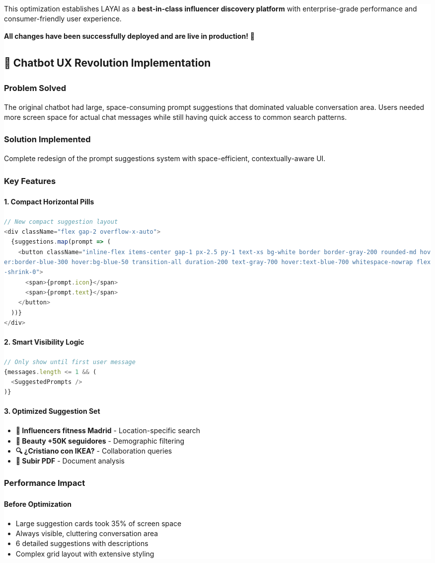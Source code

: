 This optimization establishes LAYAI as a **best-in-class influencer discovery platform** with enterprise-grade performance and consumer-friendly user experience.

**All changes have been successfully deployed and are live in production!** 🚀 

## 📱 **Chatbot UX Revolution Implementation**

### **Problem Solved**
The original chatbot had large, space-consuming prompt suggestions that dominated valuable conversation area. Users needed more screen space for actual chat messages while still having quick access to common search patterns.

### **Solution Implemented**
Complete redesign of the prompt suggestions system with space-efficient, contextually-aware UI.

### **Key Features**

#### **1. Compact Horizontal Pills**
```typescript
// New compact suggestion layout
<div className="flex gap-2 overflow-x-auto">
  {suggestions.map(prompt => (
    <button className="inline-flex items-center gap-1 px-2.5 py-1 text-xs bg-white border border-gray-200 rounded-md hover:border-blue-300 hover:bg-blue-50 transition-all duration-200 text-gray-700 hover:text-blue-700 whitespace-nowrap flex-shrink-0">
      <span>{prompt.icon}</span>
      <span>{prompt.text}</span>
    </button>
  ))}
</div>
```

#### **2. Smart Visibility Logic**
```typescript
// Only show until first user message
{messages.length <= 1 && (
  <SuggestedPrompts />
)}
```

#### **3. Optimized Suggestion Set**
- **🎯 Influencers fitness Madrid** - Location-specific search
- **👩 Beauty +50K seguidores** - Demographic filtering  
- **🔍 ¿Cristiano con IKEA?** - Collaboration queries
- **📄 Subir PDF** - Document analysis

### **Performance Impact**

#### **Before Optimization**
- Large suggestion cards took 35% of screen space
- Always visible, cluttering conversation area
- 6 detailed suggestions with descriptions
- Complex grid layout with extensive styling

